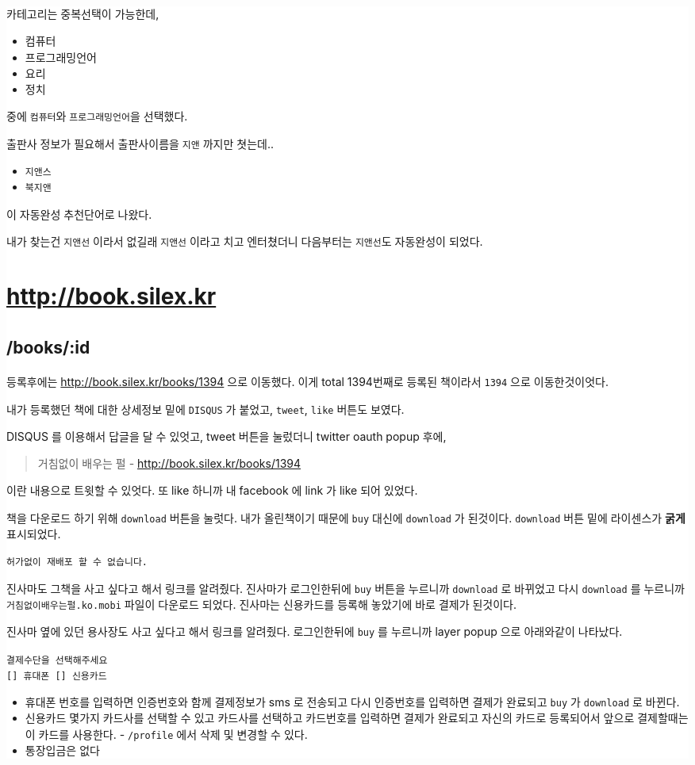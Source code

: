 카테고리는 중복선택이 가능한데,

- 컴퓨터
- 프로그래밍언어
- 요리
- 정치

중에 `컴퓨터`와 `프로그래밍언어`을 선택했다.

출판사 정보가 필요해서 출판사이름을 `지앤` 까지만 쳣는데..

- `지앤스`
- `북지앤`

이 자동완성 추천단어로 나왔다.

내가 찾는건 `지앤선` 이라서 없길래 `지앤선` 이라고 치고 엔터쳤더니
다음부터는 `지앤선`도 자동완성이 되었다.



# http://book.silex.kr #

## /books/:id ##

등록후에는 http://book.silex.kr/books/1394 으로 이동했다.
이게 total 1394번째로 등록된 책이라서 `1394` 으로 이동한것이엇다.

내가 등록했던 책에 대한 상세정보 밑에 `DISQUS` 가 붙었고, `tweet`,
`like` 버튼도 보였다.

DISQUS 를 이용해서 답글을 달 수 있엇고, tweet 버튼을 눌렀더니 twitter
oauth popup 후에, 

> 거침없이 배우는 펄 - http://book.silex.kr/books/1394

이란 내용으로 트윗할 수 있엇다. 또 like 하니까 내 facebook 에 link 가
like 되어 있었다.

책을 다운로드 하기 위해 `download` 버튼을 눌럿다.
내가 올린책이기 때문에 `buy` 대신에 `download` 가 된것이다.
`download` 버튼 밑에 라이센스가 **굵게** 표시되었다.

    허가없이 재배포 할 수 없습니다.

진사마도 그책을 사고 싶다고 해서 링크를 알려줬다.
진사마가 로그인한뒤에 `buy` 버튼을 누르니까 `download` 로 바뀌었고
다시 `download` 를 누르니까 `거침없이배우는펄.ko.mobi` 파일이 다운로드
되었다. 진사마는 신용카드를 등록해 놓았기에 바로 결제가 된것이다.

진사마 옆에 있던 용사장도 사고 싶다고 해서 링크를 알려줬다.
로그인한뒤에 `buy` 를 누르니까 layer popup 으로 아래와같이 나타났다.

    결제수단을 선택해주세요
    [] 휴대폰 [] 신용카드

- 휴대폰
  번호를 입력하면 인증번호와 함께 결제정보가 sms 로 전송되고 다시
  인증번호를 입력하면 결제가 완료되고 `buy` 가 `download` 로 바뀐다.
- 신용카드
  몇가지 카드사를 선택할 수 있고 카드사를 선택하고 카드번호를 입력하면
  결제가 완료되고 자신의 카드로 등록되어서 앞으로 결제할때는 이 카드를
  사용한다. - `/profile` 에서 삭제 및 변경할 수 있다.
- 통장입금은 없다
